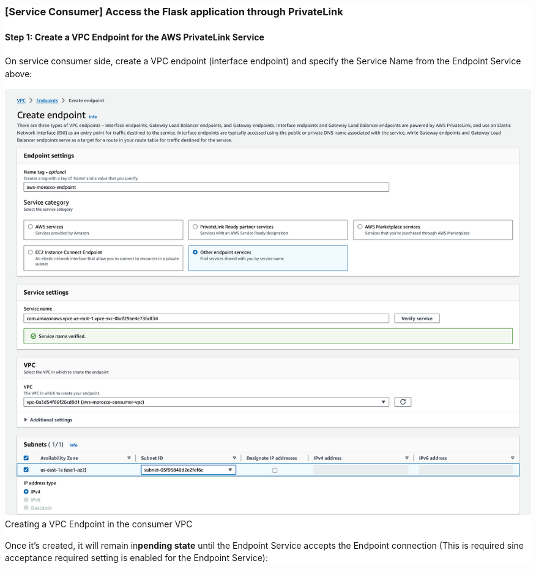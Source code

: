 ### [Service Consumer] Access the Flask application through PrivateLink

#### Step 1: Create a VPC Endpoint for the AWS PrivateLink Service

On service consumer side, create a VPC endpoint (interface endpoint) and
specify the Service Name from the Endpoint Service above:

![](/assets/images/medium/1*sNjOGMZ_GA6ZMvJRyi-rhQ.png)Creating a VPC Endpoint
in the consumer VPC

Once it’s created, it will remain in**pending state** until the Endpoint
Service accepts the Endpoint connection (This is required sine acceptance
required setting is enabled for the Endpoint Service):
